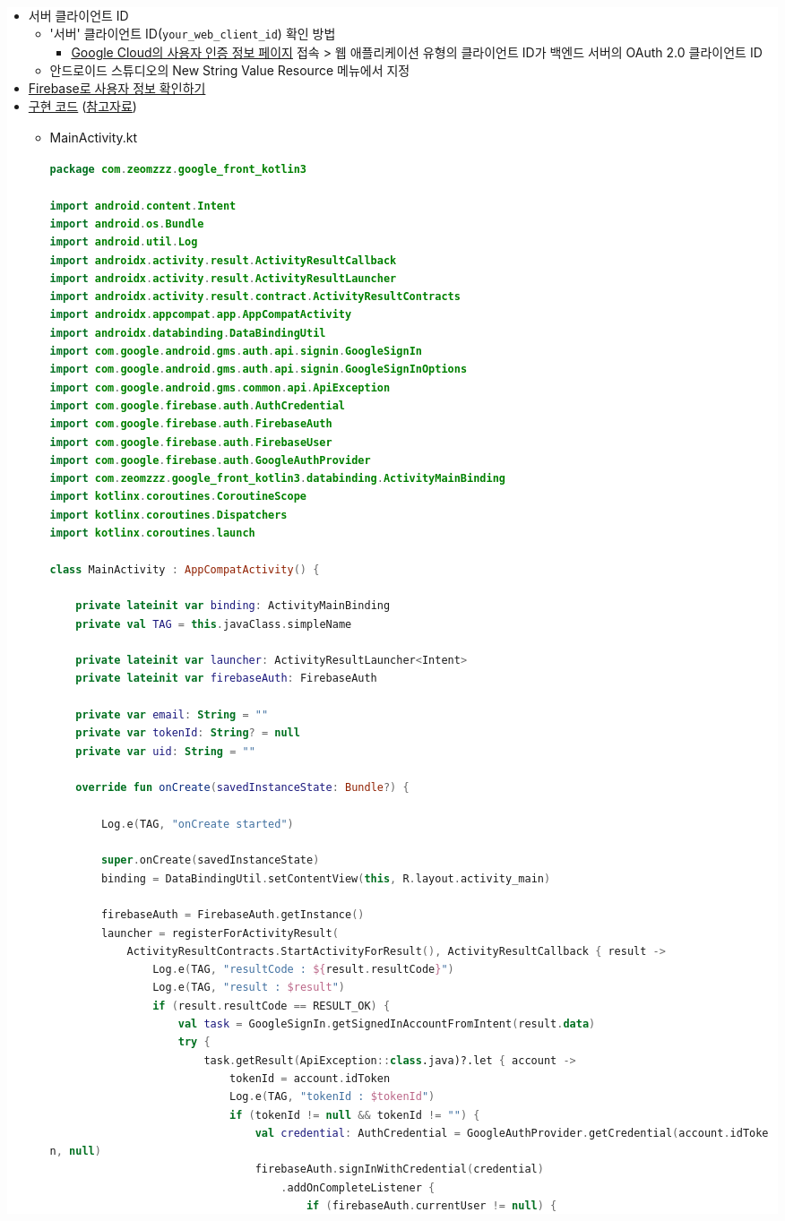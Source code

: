 - 서버 클라이언트 ID
    - '서버' 클라이언트 ID(`your_web_client_id`) 확인 방법
        - [Google Cloud의 사용자 인증 정보 페이지](https://console.cloud.google.com/apis/credentials?hl=ko) 접속 > 웹 애플리케이션 유형의 클라이언트 ID가 백엔드 서버의 OAuth 2.0 클라이언트 ID
    - 안드로이드 스튜디오의 New String Value Resource 메뉴에서 지정
- [Firebase로 사용자 정보 확인하기](https://firebase.google.com/docs/auth/android/manage-users?hl=ko)
- [구현 코드](https://github.com/zeomzzz/social-auth-practice/tree/main/google/google_front_kotlin3) ([참고자료](https://onlyfor-me-blog.tistory.com/480))
    - MainActivity.kt
        
        ```kotlin
        package com.zeomzzz.google_front_kotlin3
        
        import android.content.Intent
        import android.os.Bundle
        import android.util.Log
        import androidx.activity.result.ActivityResultCallback
        import androidx.activity.result.ActivityResultLauncher
        import androidx.activity.result.contract.ActivityResultContracts
        import androidx.appcompat.app.AppCompatActivity
        import androidx.databinding.DataBindingUtil
        import com.google.android.gms.auth.api.signin.GoogleSignIn
        import com.google.android.gms.auth.api.signin.GoogleSignInOptions
        import com.google.android.gms.common.api.ApiException
        import com.google.firebase.auth.AuthCredential
        import com.google.firebase.auth.FirebaseAuth
        import com.google.firebase.auth.FirebaseUser
        import com.google.firebase.auth.GoogleAuthProvider
        import com.zeomzzz.google_front_kotlin3.databinding.ActivityMainBinding
        import kotlinx.coroutines.CoroutineScope
        import kotlinx.coroutines.Dispatchers
        import kotlinx.coroutines.launch
        
        class MainActivity : AppCompatActivity() {
        
            private lateinit var binding: ActivityMainBinding
            private val TAG = this.javaClass.simpleName
        
            private lateinit var launcher: ActivityResultLauncher<Intent>
            private lateinit var firebaseAuth: FirebaseAuth
        
            private var email: String = ""
            private var tokenId: String? = null
            private var uid: String = ""
        
            override fun onCreate(savedInstanceState: Bundle?) {
        
                Log.e(TAG, "onCreate started")
        
                super.onCreate(savedInstanceState)
                binding = DataBindingUtil.setContentView(this, R.layout.activity_main)
        
                firebaseAuth = FirebaseAuth.getInstance()
                launcher = registerForActivityResult(
                    ActivityResultContracts.StartActivityForResult(), ActivityResultCallback { result ->
                        Log.e(TAG, "resultCode : ${result.resultCode}")
                        Log.e(TAG, "result : $result")
                        if (result.resultCode == RESULT_OK) {
                            val task = GoogleSignIn.getSignedInAccountFromIntent(result.data)
                            try {
                                task.getResult(ApiException::class.java)?.let { account ->
                                    tokenId = account.idToken
                                    Log.e(TAG, "tokenId : $tokenId")
                                    if (tokenId != null && tokenId != "") {
                                        val credential: AuthCredential = GoogleAuthProvider.getCredential(account.idToken, null)
                                        firebaseAuth.signInWithCredential(credential)
                                            .addOnCompleteListener {
                                                if (firebaseAuth.currentUser != null) {